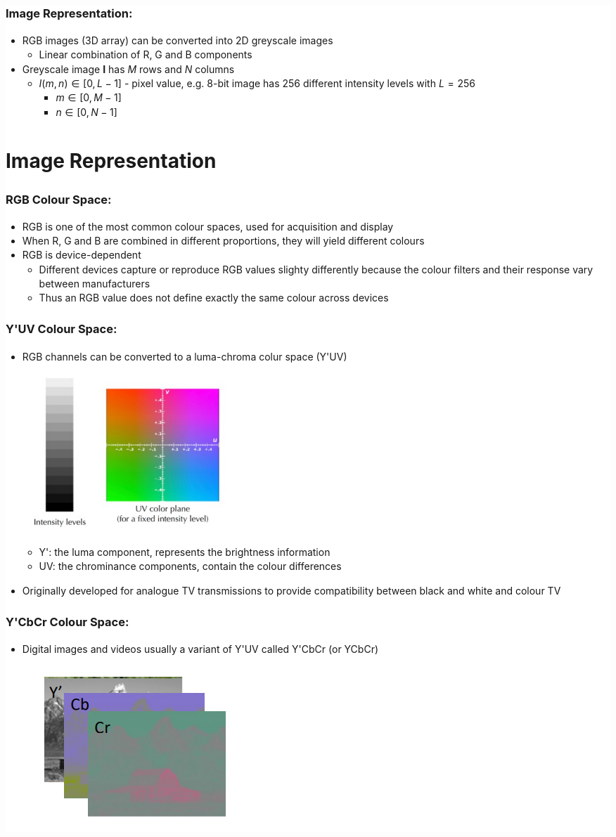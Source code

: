 ### Image Representation:
* RGB images (3D array) can be converted into 2D greyscale images
    * Linear combination of R, G and B components
* Greyscale image $\textbf{I}$ has $M$ rows and $N$ columns
    * $I(m,n) \in [0,L-1]$ - pixel value, e.g. 8-bit image has 256 different intensity levels with $L = 256$
        * $m \in [0,M-1]$
        * $n \in [0,N-1]$

# Image Representation
### RGB Colour Space:
* RGB is one of the most common colour spaces, used for acquisition and display
* When R, G and B are combined in different proportions, they will yield different colours
* RGB is device-dependent
    * Different devices capture or reproduce RGB values slighty differently because the colour filters and their response vary between manufacturers
    * Thus an RGB value does not define exactly the same colour across devices

### Y'UV Colour Space:
* RGB channels can be converted to a luma-chroma colur space (Y'UV)

    ![yuv-colour-space](./images/yuv-colour-space.PNG)

    * Y': the luma component, represents the brightness information
    * UV: the chrominance components, contain the colour differences
* Originally developed for analogue TV transmissions to provide compatibility between black and white and colour TV

### Y'CbCr Colour Space:
* Digital images and videos usually a variant of Y'UV called Y'CbCr (or YCbCr)

    ![ycbcr-colour-space](./images/ycbcr-colour-space.PNG)
